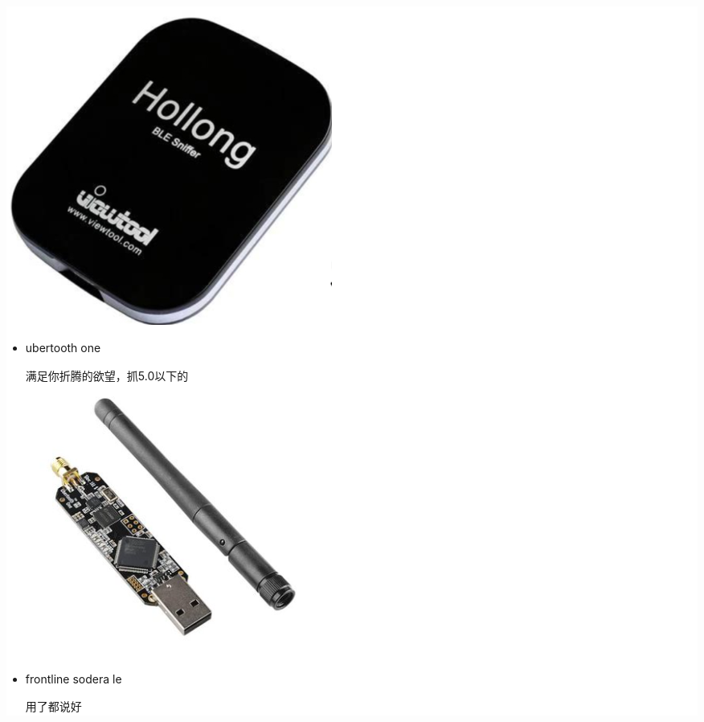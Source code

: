   ![image-20201124124213040](images\19.png)

- ubertooth one

  满足你折腾的欲望，抓5.0以下的

  ![image-20201124124317276](images\20.png)

  

- frontline sodera le

  用了都说好
